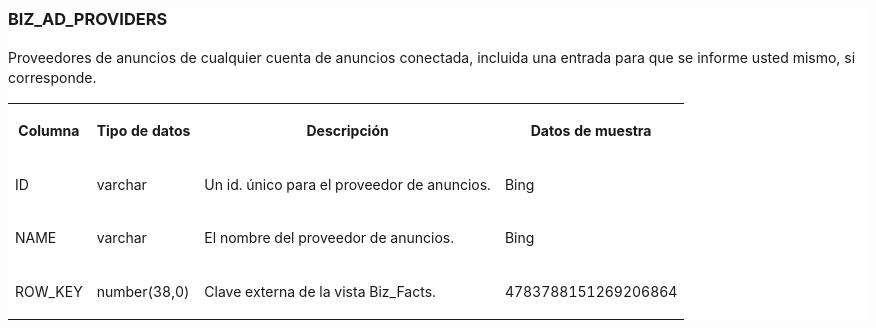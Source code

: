 ### BIZ_AD_PROVIDERS

<p>Proveedores de anuncios de cualquier cuenta de anuncios conectada, incluida una entrada para que se informe usted mismo, si corresponde.</p>

<table>
  <tbody>
    <tr>
      <th>
        <p>Columna</p>
      </th>
      <th>
        <p>Tipo de datos</p>
      </th>
      <th>
        <p>Descripción</p>
      </th>
      <th>
        <p>Datos de muestra</p>
      </th>
    </tr>
    <tr>
      <td>
        <p>ID</p>
      </td>
      <td>
        <p>varchar</p>
      </td>
      <td>
        <p>Un id. único para el proveedor de anuncios.</p>
      </td>
      <td>
        <p>Bing</p>
      </td>
    </tr>
    <tr>
      <td>
        <p>NAME</p>
      </td>
      <td>
        <p>varchar</p>
      </td>
      <td>
        <p>El nombre del proveedor de anuncios.</p>
      </td>
      <td>
        <p>Bing</p>
      </td>
    </tr>
    <tr>
      <td>
        <p>ROW_KEY</p>
      </td>
      <td>
        <p>number(38,0)</p>
      </td>
      <td>
        <p>Clave externa de la vista Biz_Facts.</p>
      </td>
      <td>
        <p>4783788151269206864</p>
      </td>
    </tr>
    <tr>